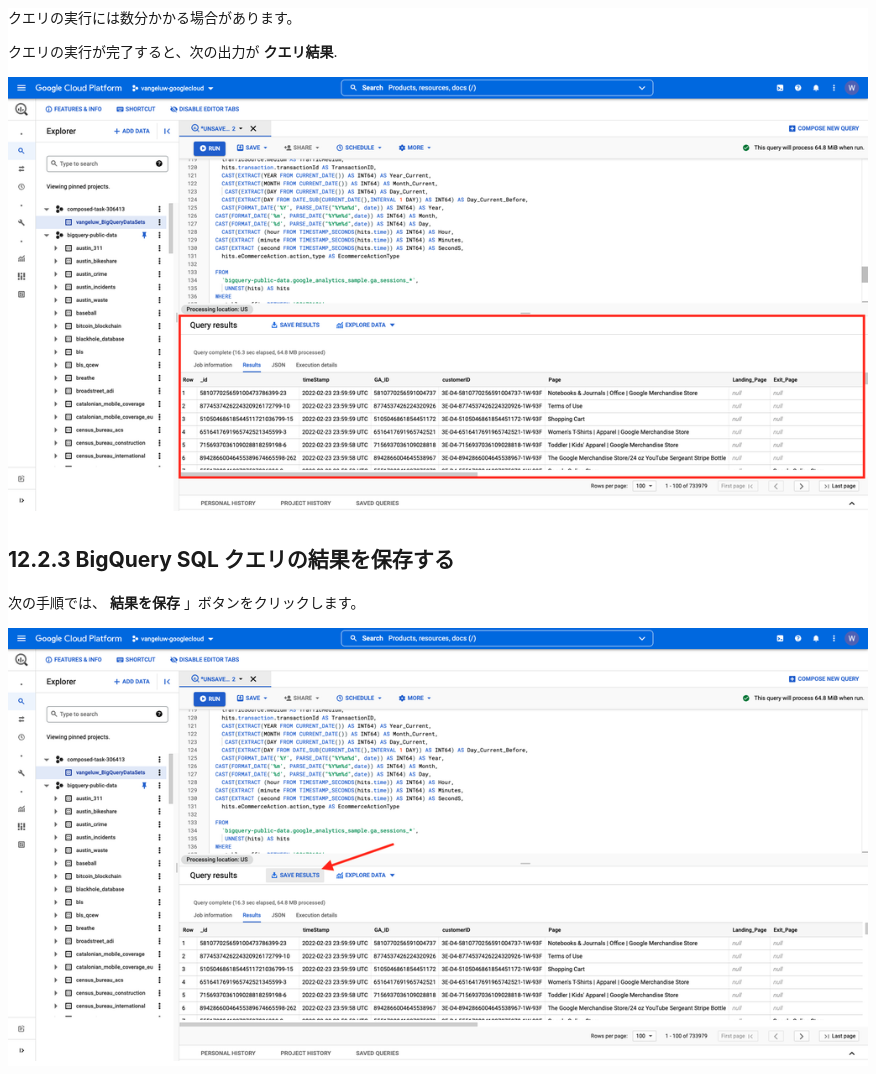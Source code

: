 クエリの実行には数分かかる場合があります。

クエリの実行が完了すると、次の出力が **クエリ結果**.

![デモ](./images/ex3/12.png)

## 12.2.3 BigQuery SQL クエリの結果を保存する

次の手順では、 **結果を保存** 」ボタンをクリックします。

![デモ](./images/ex3/13.png)
